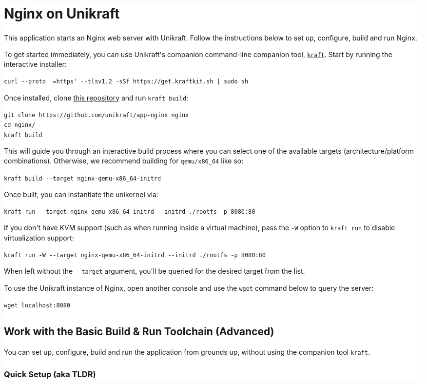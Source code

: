 # Nginx on Unikraft

This application starts an Nginx web server with Unikraft.
Follow the instructions below to set up, configure, build and run Nginx.

To get started immediately, you can use Unikraft's companion command-line companion tool, [`kraft`](https://github.com/unikraft/kraftkit).
Start by running the interactive installer:

```console
curl --proto '=https' --tlsv1.2 -sSf https://get.kraftkit.sh | sudo sh
```

Once installed, clone [this repository](https://github.com/unikraft/app-nginx) and run `kraft build`:

```console
git clone https://github.com/unikraft/app-nginx nginx
cd nginx/
kraft build
```

This will guide you through an interactive build process where you can select one of the available targets (architecture/platform combinations).
Otherwise, we recommend building for `qemu/x86_64` like so:

```console
kraft build --target nginx-qemu-x86_64-initrd
```

Once built, you can instantiate the unikernel via:

```console
kraft run --target nginx-qemu-x86_64-initrd --initrd ./rootfs -p 8080:80
```

If you don't have KVM support (such as when running inside a virtual machine), pass the `-W` option to `kraft run` to disable virtualization support:

```console
kraft run -W --target nginx-qemu-x86_64-initrd --initrd ./rootfs -p 8080:80
```

When left without the `--target` argument, you'll be queried for the desired target from the list.

To use the Unikraft instance of Nginx, open another console and use the `wget` command below to query the server:

```console
wget localhost:8080
```

## Work with the Basic Build & Run Toolchain (Advanced)

You can set up, configure, build and run the application from grounds up, without using the companion tool `kraft`.

### Quick Setup (aka TLDR)
